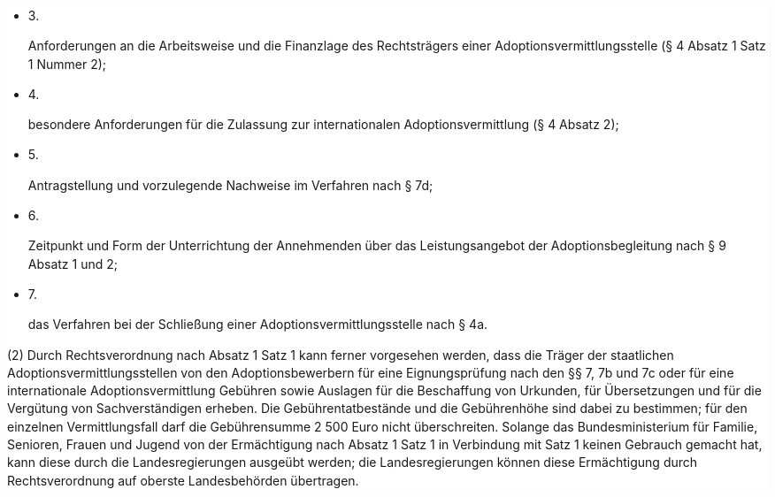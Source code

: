   - 3\.
    
    <div style="">
    
    Anforderungen an die Arbeitsweise und die Finanzlage des
    Rechtsträgers einer Adoptionsvermittlungsstelle (§ 4 Absatz 1 Satz
    1 Nummer 2);
    
    </div>

  - 4\.
    
    <div style="">
    
    besondere Anforderungen für die Zulassung zur internationalen
    Adoptionsvermittlung (§ 4 Absatz 2);
    
    </div>

  - 5\.
    
    <div style="">
    
    Antragstellung und vorzulegende Nachweise im Verfahren nach § 7d;
    
    </div>

  - 6\.
    
    <div style="">
    
    Zeitpunkt und Form der Unterrichtung der Annehmenden über das
    Leistungsangebot der Adoptionsbegleitung nach § 9 Absatz 1 und 2;
    
    </div>

  - 7\.
    
    <div style="">
    
    das Verfahren bei der Schließung einer Adoptionsvermittlungsstelle
    nach § 4a.
    
    </div>

</div>

<div class="jurAbsatz">

(2) Durch Rechtsverordnung nach Absatz 1 Satz 1 kann ferner vorgesehen
werden, dass die Träger der staatlichen Adoptionsvermittlungsstellen von
den Adoptionsbewerbern für eine Eignungsprüfung nach den §§ 7, 7b und 7c
oder für eine internationale Adoptionsvermittlung Gebühren sowie
Auslagen für die Beschaffung von Urkunden, für Übersetzungen und für die
Vergütung von Sachverständigen erheben. Die Gebührentatbestände und die
Gebührenhöhe sind dabei zu bestimmen; für den einzelnen Vermittlungsfall
darf die Gebührensumme 2 500 Euro nicht überschreiten. Solange das
Bundesministerium für Familie, Senioren, Frauen und Jugend von der
Ermächtigung nach Absatz 1 Satz 1 in Verbindung mit Satz 1 keinen
Gebrauch gemacht hat, kann diese durch die Landesregierungen ausgeübt
werden; die Landesregierungen können diese Ermächtigung durch
Rechtsverordnung auf oberste Landesbehörden übertragen.
